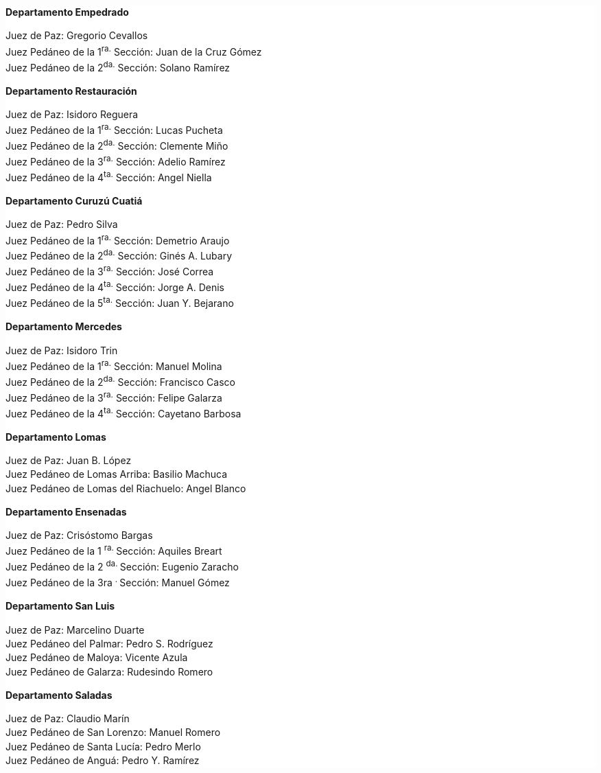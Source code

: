 **Departamento Empedrado**

Juez de Paz: Gregorio Cevallos  
Juez Pedáneo de la 1<sup>ra.</sup> Sección: Juan de la Cruz Gómez  
Juez Pedáneo de la 2<sup>da.</sup> Sección: Solano Ramírez

**Departamento Restauración**

Juez de Paz: Isidoro Reguera  
Juez Pedáneo de la 1<sup>ra.</sup> Sección: Lucas Pucheta  
Juez Pedáneo de la 2<sup>da.</sup> Sección: Clemente Miño  
Juez Pedáneo de la 3<sup>ra.</sup> Sección: Adelio Ramírez  
Juez Pedáneo de la 4<sup>ta.</sup> Sección: Angel Niella

**Departamento Curuzú Cuatiá**

Juez de Paz: Pedro Silva  
Juez Pedáneo de la 1<sup>ra.</sup> Sección: Demetrio Araujo  
Juez Pedáneo de la 2<sup>da.</sup> Sección: Ginés A. Lubary  
Juez Pedáneo de la 3<sup>ra.</sup> Sección: José Correa  
Juez Pedáneo de la 4<sup>ta.</sup> Sección: Jorge A. Denis  
Juez Pedáneo de la 5<sup>ta.</sup> Sección: Juan Y. Bejarano

**Departamento Mercedes**

Juez de Paz: Isidoro Trin  
Juez Pedáneo de la 1<sup>ra.</sup> Sección: Manuel Molina  
Juez Pedáneo de la 2<sup>da.</sup> Sección: Francisco Casco  
Juez Pedáneo de la 3<sup>ra.</sup> Sección: Felipe Galarza  
Juez Pedáneo de la 4<sup>ta.</sup> Sección: Cayetano Barbosa

**Departamento Lomas**

Juez de Paz: Juan B. López  
Juez Pedáneo de Lomas Arriba: Basilio Machuca  
Juez Pedáneo de Lomas del Riachuelo: Angel Blanco

**Departamento Ensenadas**

Juez de Paz: Crisóstomo Bargas  
Juez Pedáneo de la 1 <sup><span><span>ra. </span></span></sup> Sección: Aquiles Breart  
Juez Pedáneo de la 2 <sup><span><span>da. </span></span></sup> Sección: Eugenio Zaracho  
Juez Pedáneo de la 3ra <sup><span><span>. </span></span></sup> Sección: Manuel Gómez

**Departamento San Luis**

Juez de Paz: Marcelino Duarte  
Juez Pedáneo del Palmar: Pedro S. Rodríguez  
Juez Pedáneo de Maloya: Vicente Azula  
Juez Pedáneo de Galarza: Rudesindo Romero

**Departamento Saladas**

Juez de Paz: Claudio Marín  
Juez Pedáneo de San Lorenzo: Manuel Romero  
Juez Pedáneo de Santa Lucía: Pedro Merlo  
Juez Pedáneo de Anguá: Pedro Y. Ramírez
